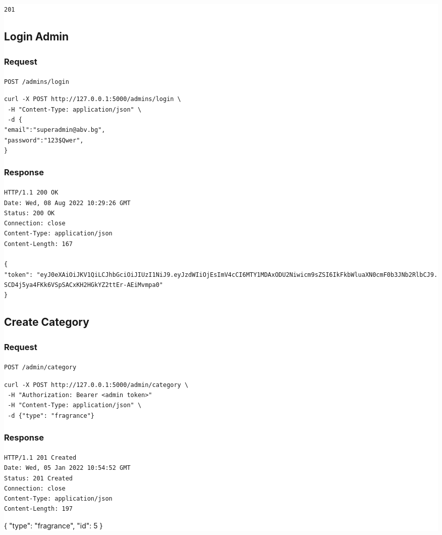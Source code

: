     201
    
## Login Admin

### Request

`POST /admins/login`

    curl -X POST http://127.0.0.1:5000/admins/login \     
     -H "Content-Type: application/json" \
     -d {
    "email":"superadmin@abv.bg",
    "password":"123$Qwer",       
    }
### Response

    HTTP/1.1 200 OK
    Date: Wed, 08 Aug 2022 10:29:26 GMT
    Status: 200 OK
    Connection: close
    Content-Type: application/json
    Content-Length: 167

    {
    "token": "eyJ0eXAiOiJKV1QiLCJhbGciOiJIUzI1NiJ9.eyJzdWIiOjEsImV4cCI6MTY1MDAxODU2Niwicm9sZSI6IkFkbWluaXN0cmF0b3JNb2RlbCJ9.SCD4j5ya4FKk6VSpSACxKH2HGkYZ2ttEr-AEiMvmpa0"
    }
    
## Create Category

### Request

`POST /admin/category`

    curl -X POST http://127.0.0.1:5000/admin/category \     
     -H "Authorization: Bearer <admin token>"
     -H "Content-Type: application/json" \
     -d {"type": "fragrance"}
### Response

    HTTP/1.1 201 Created
    Date: Wed, 05 Jan 2022 10:54:52 GMT
    Status: 201 Created
    Connection: close
    Content-Type: application/json
    Content-Length: 197

   {
    "type": "fragrance",
    "id": 5
   }
    